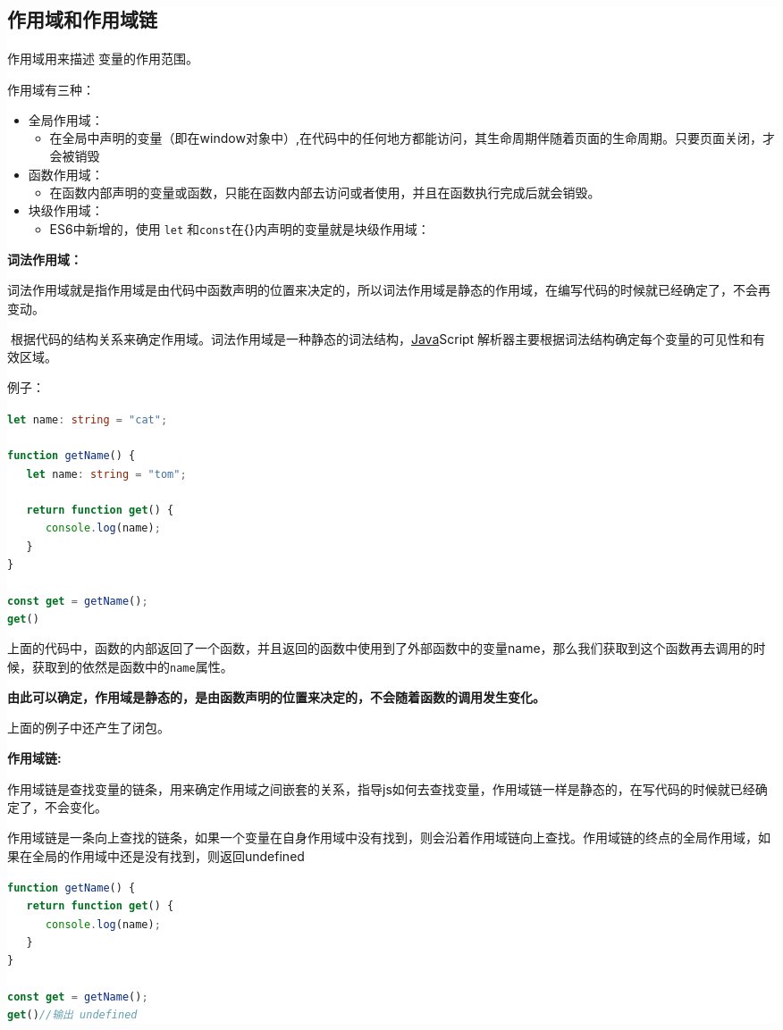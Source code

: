 





## 作用域和作用域链

作用域用来描述 变量的作用范围。

作用域有三种：

- 全局作用域：
  - 在全局中声明的变量（即在window对象中）,在代码中的任何地方都能访问，其生命周期伴随着页面的生命周期。只要页面关闭，才会被销毁
- 函数作用域：
  - 在函数内部声明的变量或函数，只能在函数内部去访问或者使用，并且在函数执行完成后就会销毁。
- 块级作用域：
  - ES6中新增的，使用 `let` 和`const`在{}内声明的变量就是块级作用域：



**词法作用域：**

​	词法作用域就是指作用域是由代码中函数声明的位置来决定的，所以词法作用域是静态的作用域，在编写代码的时候就已经确定了，不会再变动。

​	根据代码的结构关系来确定作用域。词法作用域是一种静态的词法结构，[Java](http://c.biancheng.net/java/)Script 解析器主要根据词法结构确定每个变量的可见性和有效区域。

例子：

```ts
let name: string = "cat";

function getName() {
   let name: string = "tom";

   return function get() {
      console.log(name);
   }
}

const get = getName();
get()
```

​	上面的代码中，函数的内部返回了一个函数，并且返回的函数中使用到了外部函数中的变量name，那么我们获取到这个函数再去调用的时候，获取到的依然是函数中的`name`属性。

​	**由此可以确定，作用域是静态的，是由函数声明的位置来决定的，不会随着函数的调用发生变化。**

上面的例子中还产生了闭包。



**作用域链:**

​	作用域链是查找变量的链条，用来确定作用域之间嵌套的关系，指导js如何去查找变量，作用域链一样是静态的，在写代码的时候就已经确定了，不会变化。

​	作用域链是一条向上查找的链条，如果一个变量在自身作用域中没有找到，则会沿着作用域链向上查找。作用域链的终点的全局作用域，如果在全局的作用域中还是没有找到，则返回undefined

```js
function getName() {
   return function get() {
      console.log(name);
   }
}

const get = getName();
get()//输出 undefined
```
